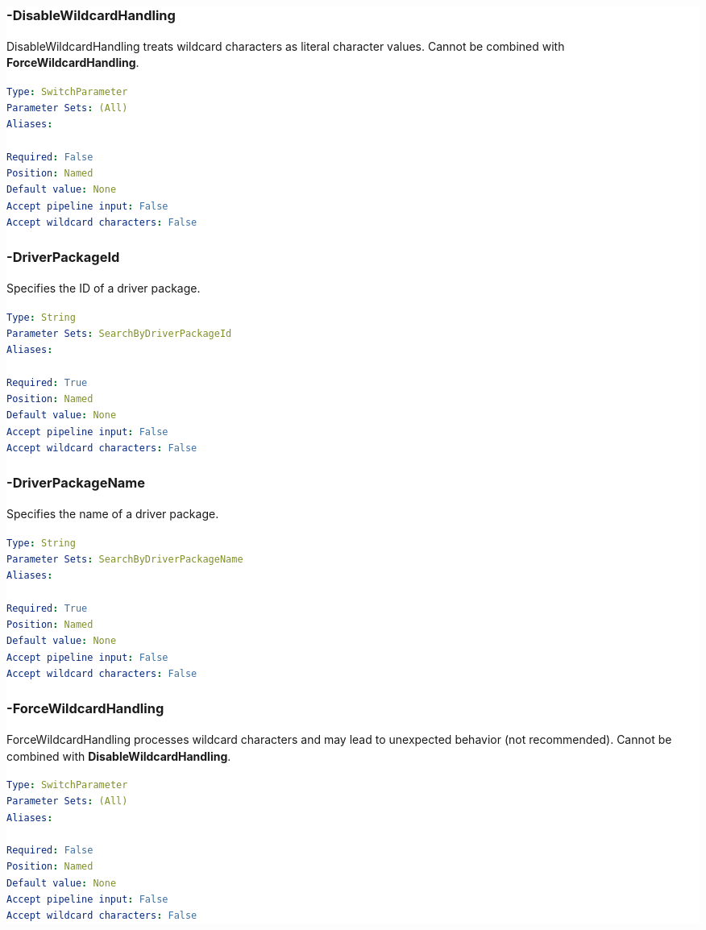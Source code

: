 ### -DisableWildcardHandling
DisableWildcardHandling treats wildcard characters as literal character values. Cannot be combined with **ForceWildcardHandling**.

```yaml
Type: SwitchParameter
Parameter Sets: (All)
Aliases:

Required: False
Position: Named
Default value: None
Accept pipeline input: False
Accept wildcard characters: False
```

### -DriverPackageId
Specifies the ID of a driver package.

```yaml
Type: String
Parameter Sets: SearchByDriverPackageId
Aliases:

Required: True
Position: Named
Default value: None
Accept pipeline input: False
Accept wildcard characters: False
```

### -DriverPackageName
Specifies the name of a driver package.

```yaml
Type: String
Parameter Sets: SearchByDriverPackageName
Aliases:

Required: True
Position: Named
Default value: None
Accept pipeline input: False
Accept wildcard characters: False
```

### -ForceWildcardHandling
ForceWildcardHandling processes wildcard characters and may lead to unexpected behavior (not recommended). Cannot be combined with **DisableWildcardHandling**.

```yaml
Type: SwitchParameter
Parameter Sets: (All)
Aliases:

Required: False
Position: Named
Default value: None
Accept pipeline input: False
Accept wildcard characters: False
```
